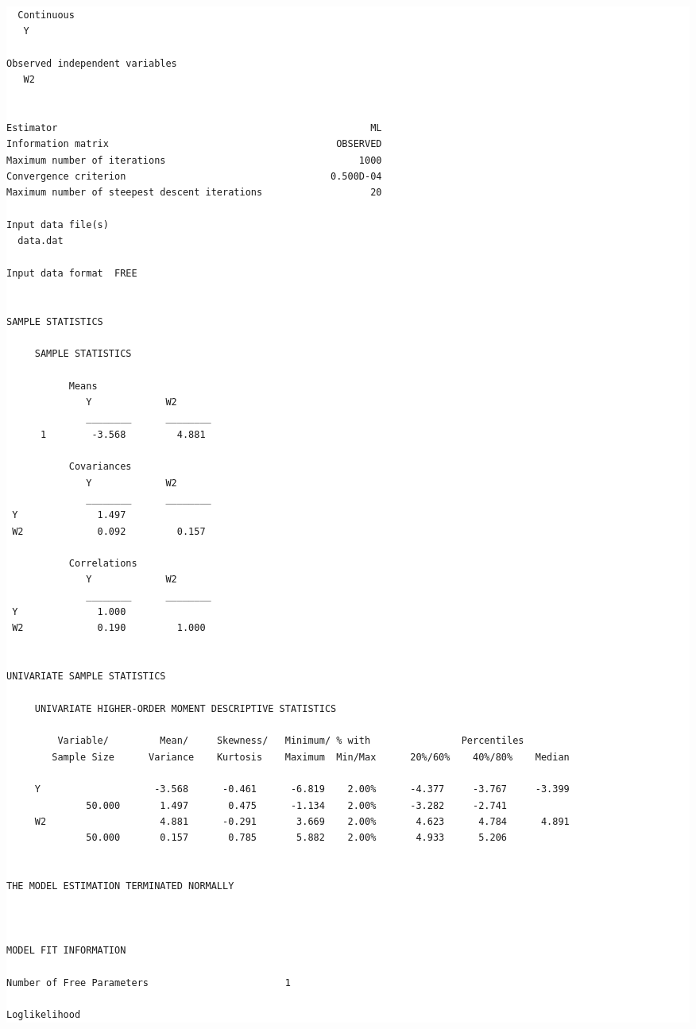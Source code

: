 ```
  Continuous
   Y

Observed independent variables
   W2


Estimator                                                       ML
Information matrix                                        OBSERVED
Maximum number of iterations                                  1000
Convergence criterion                                    0.500D-04
Maximum number of steepest descent iterations                   20

Input data file(s)
  data.dat

Input data format  FREE


SAMPLE STATISTICS

     SAMPLE STATISTICS

           Means
              Y             W2
              ________      ________
      1        -3.568         4.881

           Covariances
              Y             W2
              ________      ________
 Y              1.497
 W2             0.092         0.157

           Correlations
              Y             W2
              ________      ________
 Y              1.000
 W2             0.190         1.000


UNIVARIATE SAMPLE STATISTICS

     UNIVARIATE HIGHER-ORDER MOMENT DESCRIPTIVE STATISTICS

         Variable/         Mean/     Skewness/   Minimum/ % with                Percentiles
        Sample Size      Variance    Kurtosis    Maximum  Min/Max      20%/60%    40%/80%    Median

     Y                    -3.568      -0.461      -6.819    2.00%      -4.377     -3.767     -3.399
              50.000       1.497       0.475      -1.134    2.00%      -3.282     -2.741
     W2                    4.881      -0.291       3.669    2.00%       4.623      4.784      4.891
              50.000       0.157       0.785       5.882    2.00%       4.933      5.206


THE MODEL ESTIMATION TERMINATED NORMALLY



MODEL FIT INFORMATION

Number of Free Parameters                        1

Loglikelihood
```